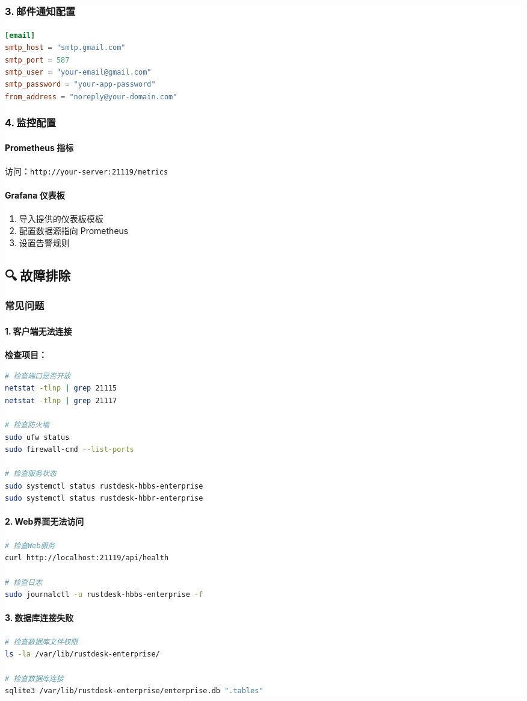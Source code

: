 ### 3. 邮件通知配置

```toml
[email]
smtp_host = "smtp.gmail.com"
smtp_port = 587
smtp_user = "your-email@gmail.com"
smtp_password = "your-app-password"
from_address = "noreply@your-domain.com"
```

### 4. 监控配置

#### Prometheus 指标
访问：`http://your-server:21119/metrics`

#### Grafana 仪表板
1. 导入提供的仪表板模板
2. 配置数据源指向 Prometheus
3. 设置告警规则

## 🔍 故障排除

### 常见问题

#### 1. 客户端无法连接
**检查项目：**
```bash
# 检查端口是否开放
netstat -tlnp | grep 21115
netstat -tlnp | grep 21117

# 检查防火墙
sudo ufw status
sudo firewall-cmd --list-ports

# 检查服务状态
sudo systemctl status rustdesk-hbbs-enterprise
sudo systemctl status rustdesk-hbbr-enterprise
```

#### 2. Web界面无法访问
```bash
# 检查Web服务
curl http://localhost:21119/api/health

# 检查日志
sudo journalctl -u rustdesk-hbbs-enterprise -f
```

#### 3. 数据库连接失败
```bash
# 检查数据库文件权限
ls -la /var/lib/rustdesk-enterprise/

# 检查数据库连接
sqlite3 /var/lib/rustdesk-enterprise/enterprise.db ".tables"
```
